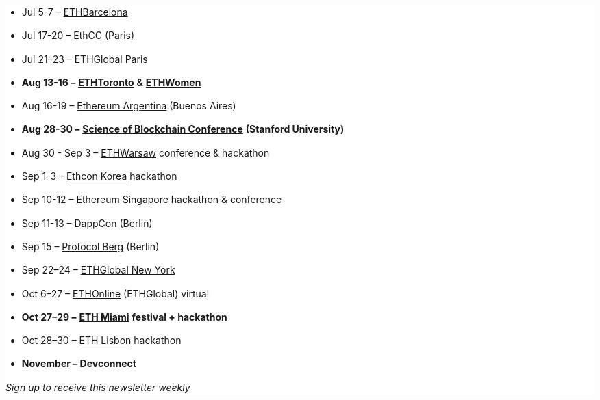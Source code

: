 - Jul 5-7 – [ETHBarcelona](https://ethbarcelona.com/)

- Jul 17-20 – [EthCC](https://ethcc.io/) (Paris)

- Jul 21–23 – [ETHGlobal Paris](https://ethglobal.com/events/paris2023)

- **Aug 13-16 –** [**ETHToronto**](https://www.ethtoronto.ca) **&** [**ETHWomen**](https://www.ethwomen.com/)

- Aug 16-19 – [Ethereum Argentina](https://ethereumargentina.org) (Buenos Aires)

- **Aug 28-30 –** [**Science of Blockchain Conference**](https://cbr.stanford.edu/sbc23/) **(Stanford University)**

- Aug 30 - Sep 3 – [ETHWarsaw](https://www.ethwarsaw.dev/) conference & hackathon

- Sep 1-3 – [Ethcon Korea](https://ethcon.kr/) hackathon

- Sep 10-12 – [Ethereum Singapore](https://www.ethereumsingapore.com/) hackathon & conference

- Sep 11-13 – [DappCon](https://www.dappcon.io/) (Berlin)

- Sep 15 – [Protocol Berg](https://protocol.berlin/) (Berlin)

- Sep 22–24 – [ETHGlobal New York](https://ethglobal.com/events/newyork2023)

- Oct 6–27 – [ETHOnline](https://ethglobal.com/events/ethonline2023) (ETHGlobal) virtual

- **Oct 27–29 –** [**ETH Miami**](https://ethmiami.net/) **festival + hackathon**

- Oct 28–30 – [ETH Lisbon](https://www.ethlisbon.org/) hackathon

- **November – Devconnect**

[_Sign up_](https://weekinethereum.substack.com/subscribe#about) _to receive this newsletter weekly_
